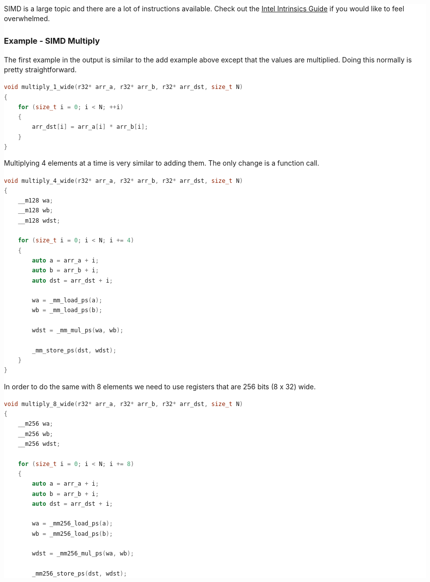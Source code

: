 SIMD is a large topic and there are a lot of instructions available.  Check out the [Intel Intrinsics Guide](https://intel.com/content/www/us/en/docs/intrinsics-guide/index.html) if you would like to feel overwhelmed.


### Example - SIMD Multiply

The first example in the output is similar to the add example above except that the values are multiplied.  Doing this normally is pretty straightforward.

```cpp
void multiply_1_wide(r32* arr_a, r32* arr_b, r32* arr_dst, size_t N)
{
	for (size_t i = 0; i < N; ++i)
	{
		arr_dst[i] = arr_a[i] * arr_b[i];
	}
}
```

Multiplying 4 elements at a time is very similar to adding them.  The only change is a function call.

```cpp
void multiply_4_wide(r32* arr_a, r32* arr_b, r32* arr_dst, size_t N)
{
	__m128 wa;
	__m128 wb;
	__m128 wdst;

	for (size_t i = 0; i < N; i += 4)
	{
		auto a = arr_a + i;
		auto b = arr_b + i;
		auto dst = arr_dst + i;

		wa = _mm_load_ps(a);
		wb = _mm_load_ps(b);

		wdst = _mm_mul_ps(wa, wb);

		_mm_store_ps(dst, wdst);
	}
}
```

In order to do the same with 8 elements we need to use registers that are 256 bits (8 x 32) wide.

```cpp
void multiply_8_wide(r32* arr_a, r32* arr_b, r32* arr_dst, size_t N)
{
	__m256 wa;
	__m256 wb;
	__m256 wdst;

	for (size_t i = 0; i < N; i += 8)
	{
		auto a = arr_a + i;
		auto b = arr_b + i;
		auto dst = arr_dst + i;

		wa = _mm256_load_ps(a);
		wb = _mm256_load_ps(b);

		wdst = _mm256_mul_ps(wa, wb);

		_mm256_store_ps(dst, wdst);
```